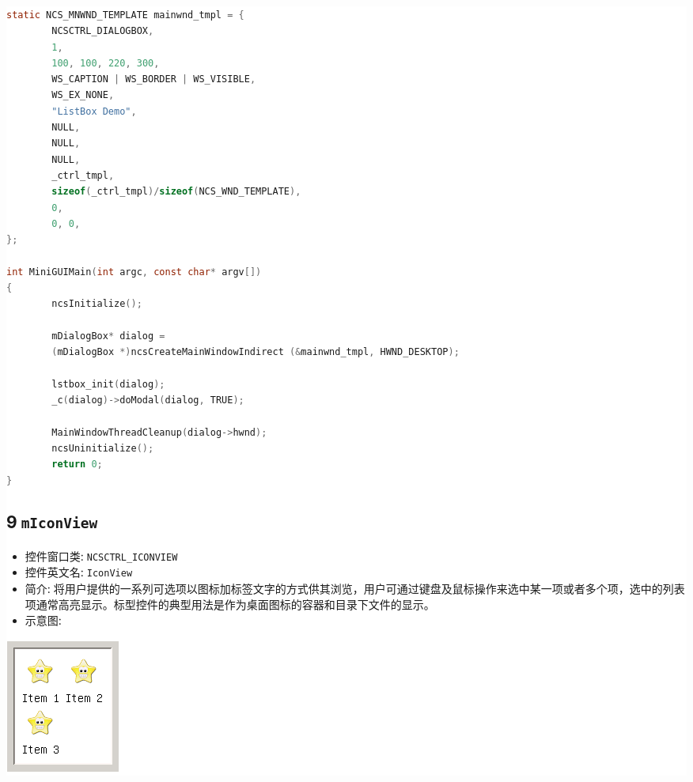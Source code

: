 ```c
static NCS_MNWND_TEMPLATE mainwnd_tmpl = {
        NCSCTRL_DIALOGBOX, 
        1,
        100, 100, 220, 300,
        WS_CAPTION | WS_BORDER | WS_VISIBLE,
        WS_EX_NONE,
        "ListBox Demo",
        NULL,
        NULL,
        NULL,
        _ctrl_tmpl,
        sizeof(_ctrl_tmpl)/sizeof(NCS_WND_TEMPLATE),
        0,
        0, 0,
};

int MiniGUIMain(int argc, const char* argv[])
{
        ncsInitialize();
        
        mDialogBox* dialog = 
        (mDialogBox *)ncsCreateMainWindowIndirect (&mainwnd_tmpl, HWND_DESKTOP);
        
        lstbox_init(dialog);
        _c(dialog)->doModal(dialog, TRUE);
        
        MainWindowThreadCleanup(dialog->hwnd);
        ncsUninitialize();
        return 0;
}
```

## 9 `mIconView`

- 控件窗口类: `NCSCTRL_ICONVIEW`
- 控件英文名: `IconView`
- 简介: 将用户提供的一系列可选项以图标加标签文字的方式供其浏览，用户可通过键盘及鼠标操作来选中某一项或者多个项，选中的列表项通常高亮显示。标型控件的典型用法是作为桌面图标的容器和目录下文件的显示。 
- 示意图: 

![iconview](figures/iconview.png)
